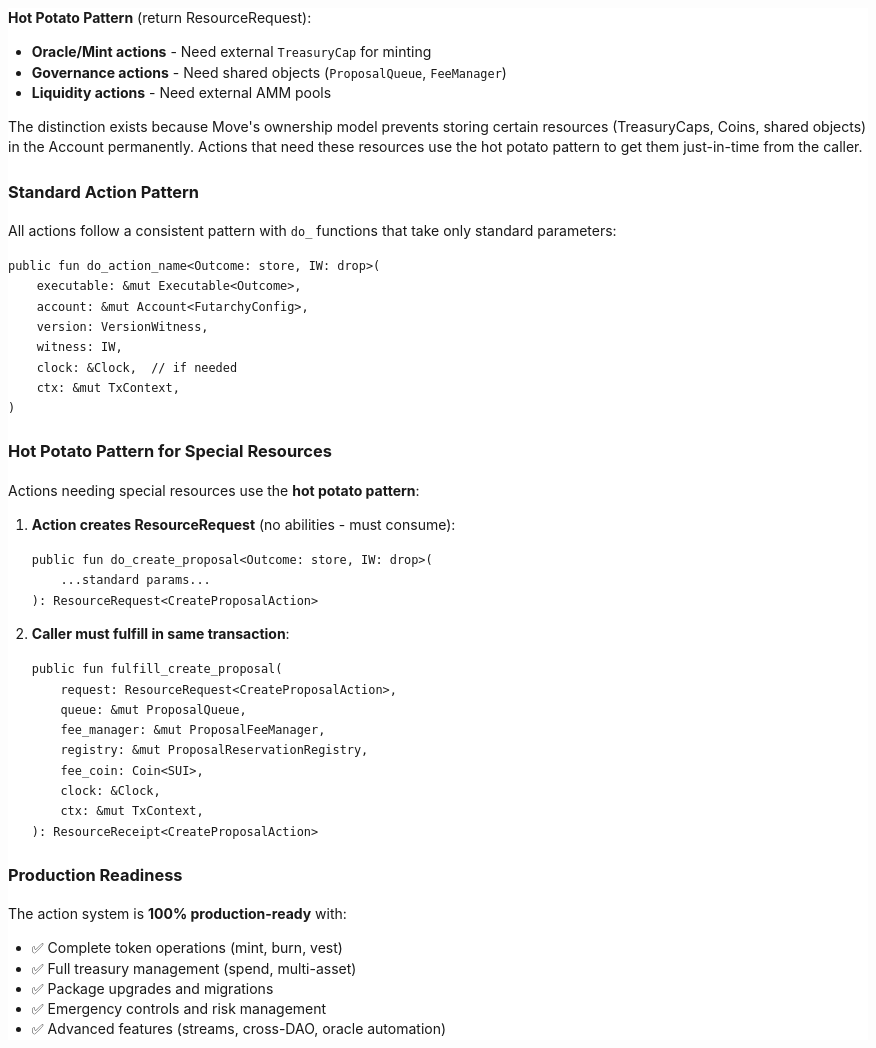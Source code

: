 **Hot Potato Pattern** (return ResourceRequest):
- **Oracle/Mint actions** - Need external `TreasuryCap` for minting
- **Governance actions** - Need shared objects (`ProposalQueue`, `FeeManager`)
- **Liquidity actions** - Need external AMM pools

The distinction exists because Move's ownership model prevents storing certain resources (TreasuryCaps, Coins, shared objects) in the Account permanently. Actions that need these resources use the hot potato pattern to get them just-in-time from the caller.

### Standard Action Pattern
All actions follow a consistent pattern with `do_` functions that take only standard parameters:

```move
public fun do_action_name<Outcome: store, IW: drop>(
    executable: &mut Executable<Outcome>,
    account: &mut Account<FutarchyConfig>,
    version: VersionWitness,
    witness: IW,
    clock: &Clock,  // if needed
    ctx: &mut TxContext,
)
```

### Hot Potato Pattern for Special Resources
Actions needing special resources use the **hot potato pattern**:

1. **Action creates ResourceRequest** (no abilities - must consume):
   ```move
   public fun do_create_proposal<Outcome: store, IW: drop>(
       ...standard params...
   ): ResourceRequest<CreateProposalAction>
   ```

2. **Caller must fulfill in same transaction**:
   ```move
   public fun fulfill_create_proposal(
       request: ResourceRequest<CreateProposalAction>,
       queue: &mut ProposalQueue,
       fee_manager: &mut ProposalFeeManager,
       registry: &mut ProposalReservationRegistry,
       fee_coin: Coin<SUI>,
       clock: &Clock,
       ctx: &mut TxContext,
   ): ResourceReceipt<CreateProposalAction>
   ```

### Production Readiness

The action system is **100% production-ready** with:
- ✅ Complete token operations (mint, burn, vest)
- ✅ Full treasury management (spend, multi-asset)
- ✅ Package upgrades and migrations
- ✅ Emergency controls and risk management
- ✅ Advanced features (streams, cross-DAO, oracle automation)
